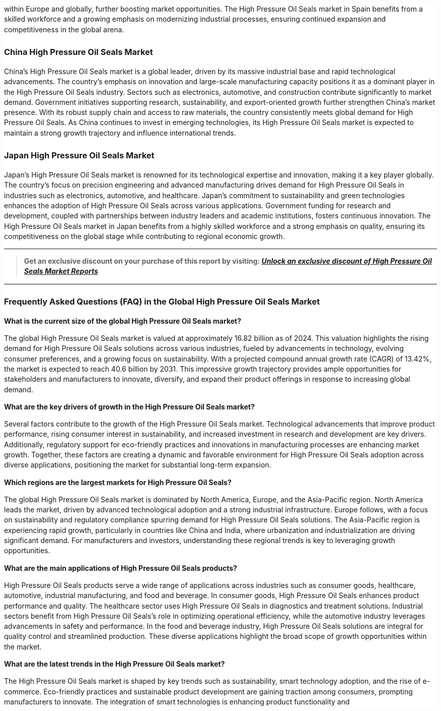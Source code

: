 within Europe and globally, further boosting market opportunities. The High Pressure Oil Seals market in Spain benefits from a skilled workforce and a growing emphasis on modernizing industrial processes, ensuring continued expansion and competitiveness in the global arena.</p><h3>China High Pressure Oil Seals Market</h3><p>China&rsquo;s High Pressure Oil Seals market is a global leader, driven by its massive industrial base and rapid technological advancements. The country&rsquo;s emphasis on innovation and large-scale manufacturing capacity positions it as a dominant player in the High Pressure Oil Seals industry. Sectors such as electronics, automotive, and construction contribute significantly to market demand. Government initiatives supporting research, sustainability, and export-oriented growth further strengthen China&rsquo;s market presence. With its robust supply chain and access to raw materials, the country consistently meets global demand for High Pressure Oil Seals. As China continues to invest in emerging technologies, its High Pressure Oil Seals market is expected to maintain a strong growth trajectory and influence international trends.</p><h3>Japan High Pressure Oil Seals Market</h3><p>Japan&rsquo;s High Pressure Oil Seals market is renowned for its technological expertise and innovation, making it a key player globally. The country&rsquo;s focus on precision engineering and advanced manufacturing drives demand for High Pressure Oil Seals in industries such as electronics, automotive, and healthcare. Japan&rsquo;s commitment to sustainability and green technologies enhances the adoption of High Pressure Oil Seals across various applications. Government funding for research and development, coupled with partnerships between industry leaders and academic institutions, fosters continuous innovation. The High Pressure Oil Seals market in Japan benefits from a highly skilled workforce and a strong emphasis on quality, ensuring its competitiveness on the global stage while contributing to regional economic growth.</p><hr /><blockquote><p><strong>Get an exclusive discount on your purchase of this report by visiting: <em><a href="://marketresearchpulse.com/ask-for-discount/140136?utm_source=Github&amp;utm_medium=025">Unlock an exclusive discount of High Pressure Oil Seals Market Reports</a></em>&nbsp;</strong></p></blockquote><hr /><h3>Frequently Asked Questions (FAQ) in the Global High Pressure Oil Seals Market</h3><p><strong>What is the current size of the global High Pressure Oil Seals market?</strong></p><p>The global High Pressure Oil Seals market is valued at approximately 16.82 billion as of 2024. This valuation highlights the rising demand for High Pressure Oil Seals solutions across various industries, fueled by advancements in technology, evolving consumer preferences, and a growing focus on sustainability. With a projected compound annual growth rate (CAGR) of 13.42%, the market is expected to reach 40.6 billion by 2031. This impressive growth trajectory provides ample opportunities for stakeholders and manufacturers to innovate, diversify, and expand their product offerings in response to increasing global demand.</p><p><strong>What are the key drivers of growth in the High Pressure Oil Seals market?</strong></p><p>Several factors contribute to the growth of the High Pressure Oil Seals market. Technological advancements that improve product performance, rising consumer interest in sustainability, and increased investment in research and development are key drivers. Additionally, regulatory support for eco-friendly practices and innovations in manufacturing processes are enhancing market growth. Together, these factors are creating a dynamic and favorable environment for High Pressure Oil Seals adoption across diverse applications, positioning the market for substantial long-term expansion.</p><p><strong>Which regions are the largest markets for High Pressure Oil Seals?</strong></p><p>The global High Pressure Oil Seals market is dominated by North America, Europe, and the Asia-Pacific region. North America leads the market, driven by advanced technological adoption and a strong industrial infrastructure. Europe follows, with a focus on sustainability and regulatory compliance spurring demand for High Pressure Oil Seals solutions. The Asia-Pacific region is experiencing rapid growth, particularly in countries like China and India, where urbanization and industrialization are driving significant demand. For manufacturers and investors, understanding these regional trends is key to leveraging growth opportunities.</p><p><strong>What are the main applications of High Pressure Oil Seals products?</strong></p><p>High Pressure Oil Seals products serve a wide range of applications across industries such as consumer goods, healthcare, automotive, industrial manufacturing, and food and beverage. In consumer goods, High Pressure Oil Seals enhances product performance and quality. The healthcare sector uses High Pressure Oil Seals in diagnostics and treatment solutions. Industrial sectors benefit from High Pressure Oil Seals&rsquo;s role in optimizing operational efficiency, while the automotive industry leverages advancements in safety and performance. In the food and beverage industry, High Pressure Oil Seals solutions are integral for quality control and streamlined production. These diverse applications highlight the broad scope of growth opportunities within the market.</p><p><strong>What are the latest trends in the High Pressure Oil Seals market?</strong></p><p>The High Pressure Oil Seals market is shaped by key trends such as sustainability, smart technology adoption, and the rise of e-commerce. Eco-friendly practices and sustainable product development are gaining traction among consumers, prompting manufacturers to innovate. The integration of smart technologies is enhancing product functionality and